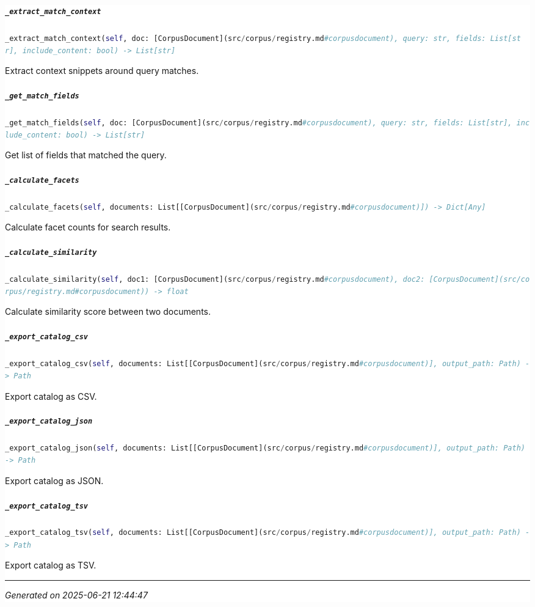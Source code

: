 ##### `_extract_match_context`
```python
_extract_match_context(self, doc: [CorpusDocument](src/corpus/registry.md#corpusdocument), query: str, fields: List[str], include_content: bool) -> List[str]
```

Extract context snippets around query matches.

##### `_get_match_fields`
```python
_get_match_fields(self, doc: [CorpusDocument](src/corpus/registry.md#corpusdocument), query: str, fields: List[str], include_content: bool) -> List[str]
```

Get list of fields that matched the query.

##### `_calculate_facets`
```python
_calculate_facets(self, documents: List[[CorpusDocument](src/corpus/registry.md#corpusdocument)]) -> Dict[Any]
```

Calculate facet counts for search results.

##### `_calculate_similarity`
```python
_calculate_similarity(self, doc1: [CorpusDocument](src/corpus/registry.md#corpusdocument), doc2: [CorpusDocument](src/corpus/registry.md#corpusdocument)) -> float
```

Calculate similarity score between two documents.

##### `_export_catalog_csv`
```python
_export_catalog_csv(self, documents: List[[CorpusDocument](src/corpus/registry.md#corpusdocument)], output_path: Path) -> Path
```

Export catalog as CSV.

##### `_export_catalog_json`
```python
_export_catalog_json(self, documents: List[[CorpusDocument](src/corpus/registry.md#corpusdocument)], output_path: Path) -> Path
```

Export catalog as JSON.

##### `_export_catalog_tsv`
```python
_export_catalog_tsv(self, documents: List[[CorpusDocument](src/corpus/registry.md#corpusdocument)], output_path: Path) -> Path
```

Export catalog as TSV.

---

*Generated on 2025-06-21 12:44:47*